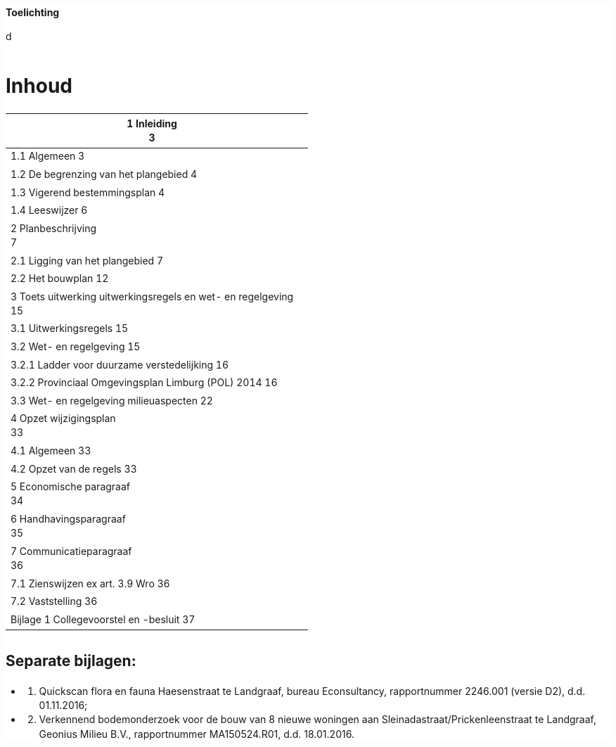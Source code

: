**Toelichting**

d

# Inhoud

| 1 Inleiding<br>3                                                  |  |
|-------------------------------------------------------------------|--|
| 1.1 Algemeen 3                                                    |  |
| 1.2 De begrenzing van het plangebied  4                           |  |
| 1.3 Vigerend bestemmingsplan 4                                    |  |
| 1.4 Leeswijzer  6                                                 |  |
| 2 Planbeschrijving<br>7                                           |  |
| 2.1 Ligging van het plangebied  7                                 |  |
| 2.2 Het bouwplan  12                                              |  |
| 3 Toets uitwerking uitwerkingsregels en wet- en regelgeving<br>15 |  |
| 3.1 Uitwerkingsregels 15                                          |  |
| 3.2 Wet- en regelgeving 15                                        |  |
| 3.2.1 Ladder voor duurzame verstedelijking  16                    |  |
| 3.2.2 Provinciaal Omgevingsplan Limburg (POL) 2014  16            |  |
| 3.3 Wet- en regelgeving milieuaspecten  22                        |  |
| 4 Opzet wijzigingsplan<br>33                                      |  |
| 4.1 Algemeen 33                                                   |  |
| 4.2 Opzet van de regels  33                                       |  |
| 5 Economische paragraaf<br>34                                     |  |
| 6 Handhavingsparagraaf<br>35                                      |  |
| 7 Communicatieparagraaf<br>36                                     |  |
| 7.1 Zienswijzen ex art. 3.9 Wro  36                               |  |
| 7.2 Vaststelling  36                                              |  |
| Bijlage 1 Collegevoorstel en -besluit 37                          |  |

## **Separate bijlagen:**

- 1) Quickscan flora en fauna Haesenstraat te Landgraaf, bureau Econsultancy, rapportnummer 2246.001 (versie D2), d.d. 01.11.2016;
- 2) Verkennend bodemonderzoek voor de bouw van 8 nieuwe woningen aan Sleinadastraat/Prickenleenstraat te Landgraaf, Geonius Milieu B.V., rapportnummer MA150524.R01, d.d. 18.01.2016.
